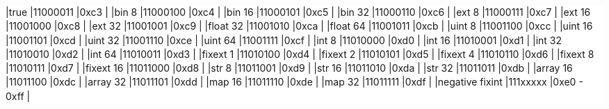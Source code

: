 |true |11000011 |0xc3 |
|bin 8 |11000100 |0xc4 |
|bin 16 |11000101 |0xc5 |
|bin 32 |11000110 |0xc6 |
|ext 8 |11000111 |0xc7 |
|ext 16 |11001000 |0xc8 |
|ext 32 |11001001 |0xc9 |
|float 32 |11001010 |0xca |
|float 64 |11001011 |0xcb |
|uint 8 |11001100 |0xcc |
|uint 16 |11001101 |0xcd |
|uint 32 |11001110 |0xce |
|uint 64 |11001111 |0xcf |
|int 8 |11010000 |0xd0 |
|int 16 |11010001 |0xd1 |
|int 32 |11010010 |0xd2 |
|int 64 |11010011 |0xd3 |
|fixext 1 |11010100 |0xd4 |
|fixext 2 |11010101 |0xd5 |
|fixext 4 |11010110 |0xd6 |
|fixext 8 |11010111 |0xd7 |
|fixext 16 |11011000 |0xd8 |
|str 8 |11011001 |0xd9 |
|str 16 |11011010 |0xda |
|str 32 |11011011 |0xdb |
|array 16 |11011100 |0xdc |
|array 32 |11011101 |0xdd |
|map 16 |11011110 |0xde |
|map 32 |11011111 |0xdf |
|negative fixint |111xxxxx |0xe0 - 0xff |  
